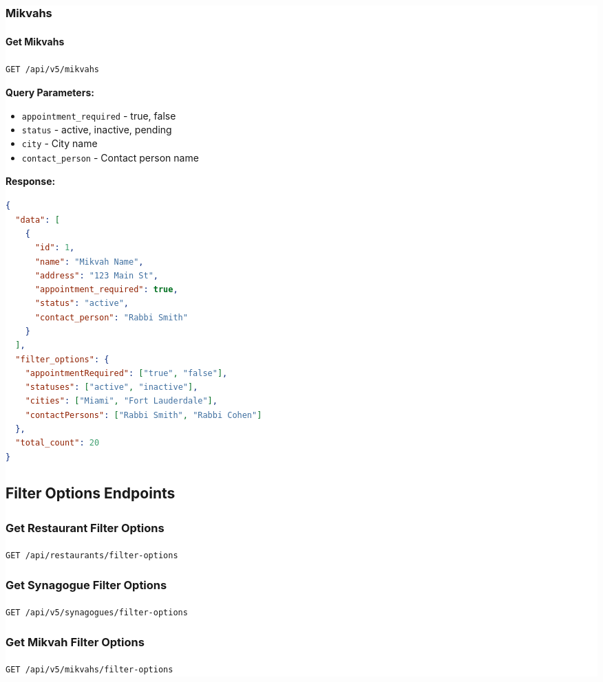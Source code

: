 ```json
```

### Mikvahs

#### Get Mikvahs
```
GET /api/v5/mikvahs
```

**Query Parameters:**
- `appointment_required` - true, false
- `status` - active, inactive, pending
- `city` - City name
- `contact_person` - Contact person name

**Response:**
```json
{
  "data": [
    {
      "id": 1,
      "name": "Mikvah Name",
      "address": "123 Main St",
      "appointment_required": true,
      "status": "active",
      "contact_person": "Rabbi Smith"
    }
  ],
  "filter_options": {
    "appointmentRequired": ["true", "false"],
    "statuses": ["active", "inactive"],
    "cities": ["Miami", "Fort Lauderdale"],
    "contactPersons": ["Rabbi Smith", "Rabbi Cohen"]
  },
  "total_count": 20
}
```

## Filter Options Endpoints

### Get Restaurant Filter Options
```
GET /api/restaurants/filter-options
```

### Get Synagogue Filter Options
```
GET /api/v5/synagogues/filter-options
```

### Get Mikvah Filter Options
```
GET /api/v5/mikvahs/filter-options
```
